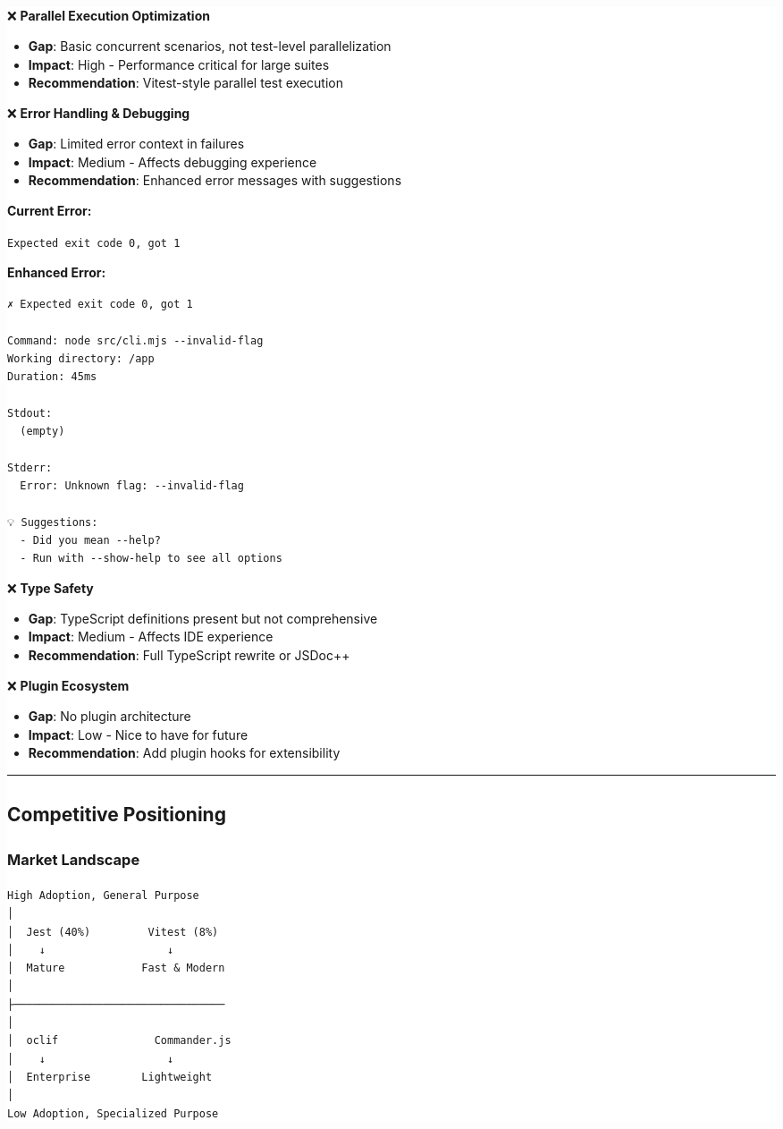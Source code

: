 ❌ **Parallel Execution Optimization**
- **Gap**: Basic concurrent scenarios, not test-level parallelization
- **Impact**: High - Performance critical for large suites
- **Recommendation**: Vitest-style parallel test execution

❌ **Error Handling & Debugging**
- **Gap**: Limited error context in failures
- **Impact**: Medium - Affects debugging experience
- **Recommendation**: Enhanced error messages with suggestions

**Current Error:**
```
Expected exit code 0, got 1
```

**Enhanced Error:**
```
✗ Expected exit code 0, got 1

Command: node src/cli.mjs --invalid-flag
Working directory: /app
Duration: 45ms

Stdout:
  (empty)

Stderr:
  Error: Unknown flag: --invalid-flag

💡 Suggestions:
  - Did you mean --help?
  - Run with --show-help to see all options
```

❌ **Type Safety**
- **Gap**: TypeScript definitions present but not comprehensive
- **Impact**: Medium - Affects IDE experience
- **Recommendation**: Full TypeScript rewrite or JSDoc++

❌ **Plugin Ecosystem**
- **Gap**: No plugin architecture
- **Impact**: Low - Nice to have for future
- **Recommendation**: Add plugin hooks for extensibility

---

## Competitive Positioning

### Market Landscape

```
High Adoption, General Purpose
│
│  Jest (40%)         Vitest (8%)
│    ↓                   ↓
│  Mature            Fast & Modern
│
├─────────────────────────────────
│
│  oclif               Commander.js
│    ↓                   ↓
│  Enterprise        Lightweight
│
Low Adoption, Specialized Purpose
```
